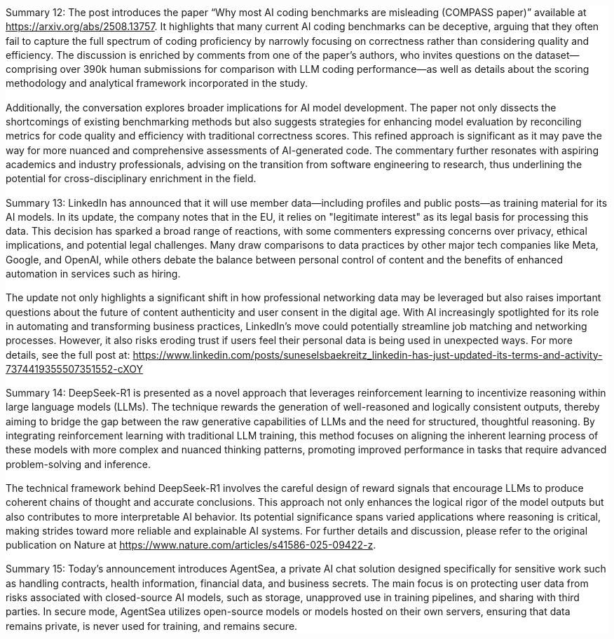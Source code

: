 Summary 12:
The post introduces the paper “Why most AI coding benchmarks are misleading (COMPASS paper)” available at https://arxiv.org/abs/2508.13757. It highlights that many current AI coding benchmarks can be deceptive, arguing that they often fail to capture the full spectrum of coding proficiency by narrowly focusing on correctness rather than considering quality and efficiency. The discussion is enriched by comments from one of the paper’s authors, who invites questions on the dataset—comprising over 390k human submissions for comparison with LLM coding performance—as well as details about the scoring methodology and analytical framework incorporated in the study.

Additionally, the conversation explores broader implications for AI model development. The paper not only dissects the shortcomings of existing benchmarking methods but also suggests strategies for enhancing model evaluation by reconciling metrics for code quality and efficiency with traditional correctness scores. This refined approach is significant as it may pave the way for more nuanced and comprehensive assessments of AI-generated code. The commentary further resonates with aspiring academics and industry professionals, advising on the transition from software engineering to research, thus underlining the potential for cross-disciplinary enrichment in the field.

Summary 13:
LinkedIn has announced that it will use member data—including profiles and public posts—as training material for its AI models. In its update, the company notes that in the EU, it relies on "legitimate interest" as its legal basis for processing this data. This decision has sparked a broad range of reactions, with some commenters expressing concerns over privacy, ethical implications, and potential legal challenges. Many draw comparisons to data practices by other major tech companies like Meta, Google, and OpenAI, while others debate the balance between personal control of content and the benefits of enhanced automation in services such as hiring.

The update not only highlights a significant shift in how professional networking data may be leveraged but also raises important questions about the future of content authenticity and user consent in the digital age. With AI increasingly spotlighted for its role in automating and transforming business practices, LinkedIn’s move could potentially streamline job matching and networking processes. However, it also risks eroding trust if users feel their personal data is being used in unexpected ways. For more details, see the full post at: https://www.linkedin.com/posts/suneselsbaekreitz_linkedin-has-just-updated-its-terms-and-activity-7374419355507351552-cXOY

Summary 14:
DeepSeek-R1 is presented as a novel approach that leverages reinforcement learning to incentivize reasoning within large language models (LLMs). The technique rewards the generation of well-reasoned and logically consistent outputs, thereby aiming to bridge the gap between the raw generative capabilities of LLMs and the need for structured, thoughtful reasoning. By integrating reinforcement learning with traditional LLM training, this method focuses on aligning the inherent learning process of these models with more complex and nuanced thinking patterns, promoting improved performance in tasks that require advanced problem-solving and inference.

The technical framework behind DeepSeek-R1 involves the careful design of reward signals that encourage LLMs to produce coherent chains of thought and accurate conclusions. This approach not only enhances the logical rigor of the model outputs but also contributes to more interpretable AI behavior. Its potential significance spans varied applications where reasoning is critical, making strides toward more reliable and explainable AI systems. For further details and discussion, please refer to the original publication on Nature at https://www.nature.com/articles/s41586-025-09422-z.

Summary 15:
Today’s announcement introduces AgentSea, a private AI chat solution designed specifically for sensitive work such as handling contracts, health information, financial data, and business secrets. The main focus is on protecting user data from risks associated with closed-source AI models, such as storage, unapproved use in training pipelines, and sharing with third parties. In secure mode, AgentSea utilizes open-source models or models hosted on their own servers, ensuring that data remains private, is never used for training, and remains secure.
